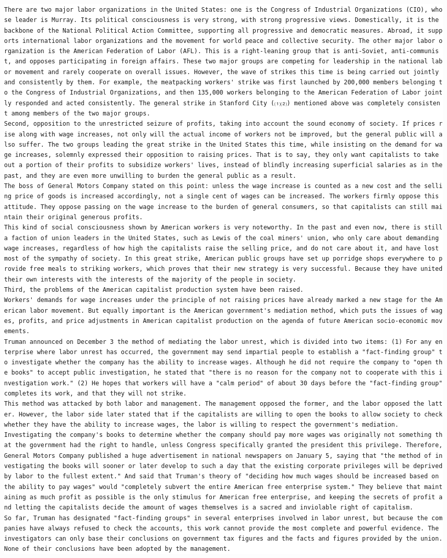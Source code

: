     There are two major labor organizations in the United States: one is the Congress of Industrial Organizations (CIO), whose leader is Murray. Its political consciousness is very strong, with strong progressive views. Domestically, it is the backbone of the National Political Action Committee, supporting all progressive and democratic measures. Abroad, it supports international labor organizations and the movement for world peace and collective security. The other major labor organization is the American Federation of Labor (AFL). This is a right-leaning group that is anti-Soviet, anti-communist, and opposes participating in foreign affairs. These two major groups are competing for leadership in the national labor movement and rarely cooperate on overall issues. However, the wave of strikes this time is being carried out jointly and consistently by them. For example, the meatpacking workers' strike was first launched by 200,000 members belonging to the Congress of Industrial Organizations, and then 135,000 workers belonging to the American Federation of Labor jointly responded and acted consistently. The general strike in Stanford City (⑴⑵) mentioned above was completely consistent among members of the two major groups.
    Second, opposition to the unrestricted seizure of profits, taking into account the sound economy of society. If prices rise along with wage increases, not only will the actual income of workers not be improved, but the general public will also suffer. The two groups leading the great strike in the United States this time, while insisting on the demand for wage increases, solemnly expressed their opposition to raising prices. That is to say, they only want capitalists to take out a portion of their profits to subsidize workers' lives, instead of blindly increasing superficial salaries as in the past, and they are even more unwilling to burden the general public as a result.
    The boss of General Motors Company stated on this point: unless the wage increase is counted as a new cost and the selling price of goods is increased accordingly, not a single cent of wages can be increased. The workers firmly oppose this attitude. They oppose passing on the wage increase to the burden of general consumers, so that capitalists can still maintain their original generous profits.
    This kind of social consciousness shown by American workers is very noteworthy. In the past and even now, there is still a faction of union leaders in the United States, such as Lewis of the coal miners' union, who only care about demanding wage increases, regardless of how high the capitalists raise the selling price, and do not care about it, and have lost most of the sympathy of society. In this great strike, American public groups have set up porridge shops everywhere to provide free meals to striking workers, which proves that their new strategy is very successful. Because they have united their own interests with the interests of the majority of the people in society.
    Third, the problems of the American capitalist production system have been raised.
    Workers' demands for wage increases under the principle of not raising prices have already marked a new stage for the American labor movement. But equally important is the American government's mediation method, which puts the issues of wages, profits, and price adjustments in American capitalist production on the agenda of future American socio-economic movements.
    Truman announced on December 3 the method of mediating the labor unrest, which is divided into two items: (1) For any enterprise where labor unrest has occurred, the government may send impartial people to establish a "fact-finding group" to investigate whether the company has the ability to increase wages. Although he did not require the company to "open the books" to accept public investigation, he stated that "there is no reason for the company not to cooperate with this investigation work." (2) He hopes that workers will have a "calm period" of about 30 days before the "fact-finding group" completes its work, and that they will not strike.
    This method was attacked by both labor and management. The management opposed the former, and the labor opposed the latter. However, the labor side later stated that if the capitalists are willing to open the books to allow society to check whether they have the ability to increase wages, the labor is willing to respect the government's mediation.
    Investigating the company's books to determine whether the company should pay more wages was originally not something that the government had the right to handle, unless Congress specifically granted the president this privilege. Therefore, General Motors Company published a huge advertisement in national newspapers on January 5, saying that "the method of investigating the books will sooner or later develop to such a day that the existing corporate privileges will be deprived by labor to the fullest extent." And said that Truman's theory of "deciding how much wages should be increased based on the ability to pay wages" would "completely subvert the entire American free enterprise system." They believe that maintaining as much profit as possible is the only stimulus for American free enterprise, and keeping the secrets of profit and letting the capitalists decide the amount of wages themselves is a sacred and inviolable right of capitalism.
    So far, Truman has designated "fact-finding groups" in several enterprises involved in labor unrest, but because the companies have always refused to check the accounts, this work cannot provide the most complete and powerful evidence. The investigators can only base their conclusions on government tax figures and the facts and figures provided by the union. None of their conclusions have been adopted by the management.